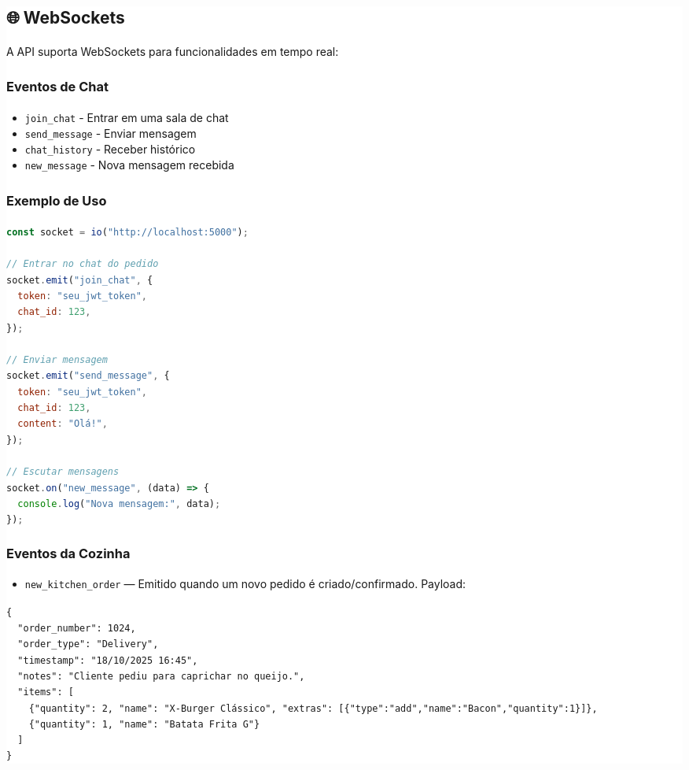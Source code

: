 ## 🌐 WebSockets

A API suporta WebSockets para funcionalidades em tempo real:

### Eventos de Chat

- `join_chat` - Entrar em uma sala de chat
- `send_message` - Enviar mensagem
- `chat_history` - Receber histórico
- `new_message` - Nova mensagem recebida

### Exemplo de Uso

```javascript
const socket = io("http://localhost:5000");

// Entrar no chat do pedido
socket.emit("join_chat", {
  token: "seu_jwt_token",
  chat_id: 123,
});

// Enviar mensagem
socket.emit("send_message", {
  token: "seu_jwt_token",
  chat_id: 123,
  content: "Olá!",
});

// Escutar mensagens
socket.on("new_message", (data) => {
  console.log("Nova mensagem:", data);
});
```

### Eventos da Cozinha

- `new_kitchen_order` — Emitido quando um novo pedido é criado/confirmado. Payload:

```
{
  "order_number": 1024,
  "order_type": "Delivery",
  "timestamp": "18/10/2025 16:45",
  "notes": "Cliente pediu para caprichar no queijo.",
  "items": [
    {"quantity": 2, "name": "X-Burger Clássico", "extras": [{"type":"add","name":"Bacon","quantity":1}]},
    {"quantity": 1, "name": "Batata Frita G"}
  ]
}
```
